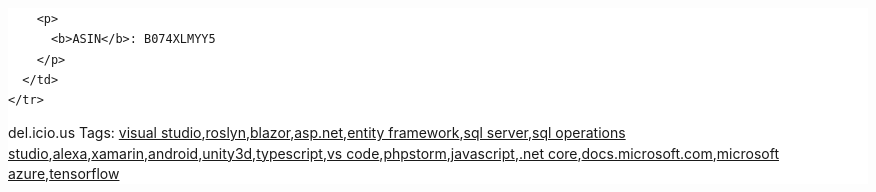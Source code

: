         <p>
          <b>ASIN</b>: B074XLMYY5
        </p>
      </td>
    </tr>
  </table>
</div>



<div class="wlWriterEditableSmartContent" id="scid:77ECF5F8-D252-44F5-B4EB-D463C5396A79:e3f18abe-2cf9-4261-bd43-faf46e832f1a" style="margin: 0px; padding: 0px; float: none; display: inline;">
  del.icio.us Tags: <a href="http://del.icio.us/popular/visual+studio" rel="tag">visual studio</a>,<a href="http://del.icio.us/popular/roslyn" rel="tag">roslyn</a>,<a href="http://del.icio.us/popular/blazor" rel="tag">blazor</a>,<a href="http://del.icio.us/popular/asp.net" rel="tag">asp.net</a>,<a href="http://del.icio.us/popular/entity+framework" rel="tag">entity framework</a>,<a href="http://del.icio.us/popular/sql+server" rel="tag">sql server</a>,<a href="http://del.icio.us/popular/sql+operations+studio" rel="tag">sql operations studio</a>,<a href="http://del.icio.us/popular/alexa" rel="tag">alexa</a>,<a href="http://del.icio.us/popular/xamarin" rel="tag">xamarin</a>,<a href="http://del.icio.us/popular/android" rel="tag">android</a>,<a href="http://del.icio.us/popular/unity3d" rel="tag">unity3d</a>,<a href="http://del.icio.us/popular/typescript" rel="tag">typescript</a>,<a href="http://del.icio.us/popular/vs+code" rel="tag">vs code</a>,<a href="http://del.icio.us/popular/phpstorm" rel="tag">phpstorm</a>,<a href="http://del.icio.us/popular/javascript" rel="tag">javascript</a>,<a href="http://del.icio.us/popular/.net+core" rel="tag">.net core</a>,<a href="http://del.icio.us/popular/docs.microsoft.com" rel="tag">docs.microsoft.com</a>,<a href="http://del.icio.us/popular/microsoft+azure" rel="tag">microsoft azure</a>,<a href="http://del.icio.us/popular/tensorflow" rel="tag">tensorflow</a>
</div>